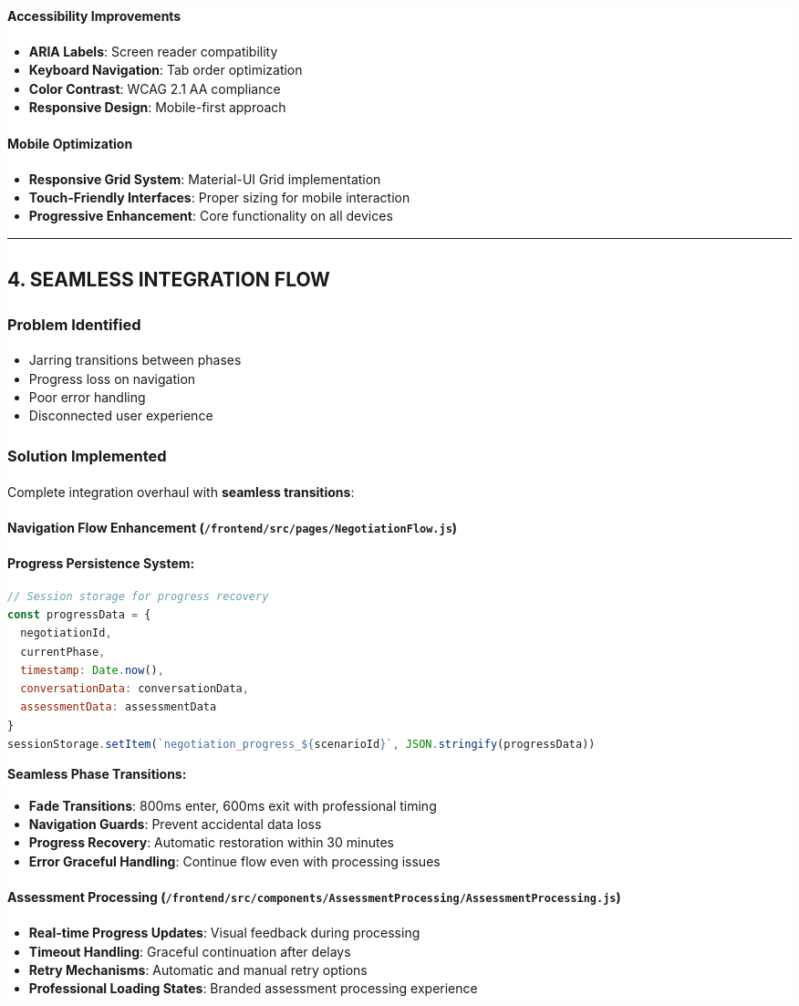 #### **Accessibility Improvements**
- **ARIA Labels**: Screen reader compatibility
- **Keyboard Navigation**: Tab order optimization
- **Color Contrast**: WCAG 2.1 AA compliance
- **Responsive Design**: Mobile-first approach

#### **Mobile Optimization**
- **Responsive Grid System**: Material-UI Grid implementation
- **Touch-Friendly Interfaces**: Proper sizing for mobile interaction
- **Progressive Enhancement**: Core functionality on all devices

---

## 4. SEAMLESS INTEGRATION FLOW

### **Problem Identified**
- Jarring transitions between phases
- Progress loss on navigation
- Poor error handling
- Disconnected user experience

### **Solution Implemented**
Complete integration overhaul with **seamless transitions**:

#### **Navigation Flow Enhancement** (`/frontend/src/pages/NegotiationFlow.js`)

**Progress Persistence System:**
```javascript
// Session storage for progress recovery
const progressData = {
  negotiationId,
  currentPhase,
  timestamp: Date.now(),
  conversationData: conversationData,
  assessmentData: assessmentData
}
sessionStorage.setItem(`negotiation_progress_${scenarioId}`, JSON.stringify(progressData))
```

**Seamless Phase Transitions:**
- **Fade Transitions**: 800ms enter, 600ms exit with professional timing
- **Navigation Guards**: Prevent accidental data loss
- **Progress Recovery**: Automatic restoration within 30 minutes
- **Error Graceful Handling**: Continue flow even with processing issues

#### **Assessment Processing** (`/frontend/src/components/AssessmentProcessing/AssessmentProcessing.js`)
- **Real-time Progress Updates**: Visual feedback during processing
- **Timeout Handling**: Graceful continuation after delays
- **Retry Mechanisms**: Automatic and manual retry options
- **Professional Loading States**: Branded assessment processing experience
